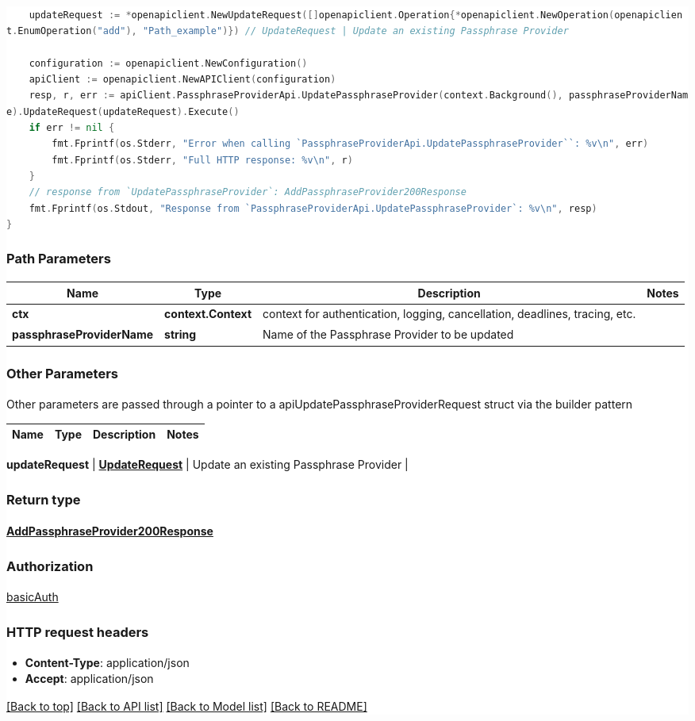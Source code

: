 ```go
    updateRequest := *openapiclient.NewUpdateRequest([]openapiclient.Operation{*openapiclient.NewOperation(openapiclient.EnumOperation("add"), "Path_example")}) // UpdateRequest | Update an existing Passphrase Provider

    configuration := openapiclient.NewConfiguration()
    apiClient := openapiclient.NewAPIClient(configuration)
    resp, r, err := apiClient.PassphraseProviderApi.UpdatePassphraseProvider(context.Background(), passphraseProviderName).UpdateRequest(updateRequest).Execute()
    if err != nil {
        fmt.Fprintf(os.Stderr, "Error when calling `PassphraseProviderApi.UpdatePassphraseProvider``: %v\n", err)
        fmt.Fprintf(os.Stderr, "Full HTTP response: %v\n", r)
    }
    // response from `UpdatePassphraseProvider`: AddPassphraseProvider200Response
    fmt.Fprintf(os.Stdout, "Response from `PassphraseProviderApi.UpdatePassphraseProvider`: %v\n", resp)
}
```

### Path Parameters


Name | Type | Description  | Notes
------------- | ------------- | ------------- | -------------
**ctx** | **context.Context** | context for authentication, logging, cancellation, deadlines, tracing, etc.
**passphraseProviderName** | **string** | Name of the Passphrase Provider to be updated | 

### Other Parameters

Other parameters are passed through a pointer to a apiUpdatePassphraseProviderRequest struct via the builder pattern


Name | Type | Description  | Notes
------------- | ------------- | ------------- | -------------

 **updateRequest** | [**UpdateRequest**](UpdateRequest.md) | Update an existing Passphrase Provider | 

### Return type

[**AddPassphraseProvider200Response**](AddPassphraseProvider200Response.md)

### Authorization

[basicAuth](../README.md#basicAuth)

### HTTP request headers

- **Content-Type**: application/json
- **Accept**: application/json

[[Back to top]](#) [[Back to API list]](../README.md#documentation-for-api-endpoints)
[[Back to Model list]](../README.md#documentation-for-models)
[[Back to README]](../README.md)

